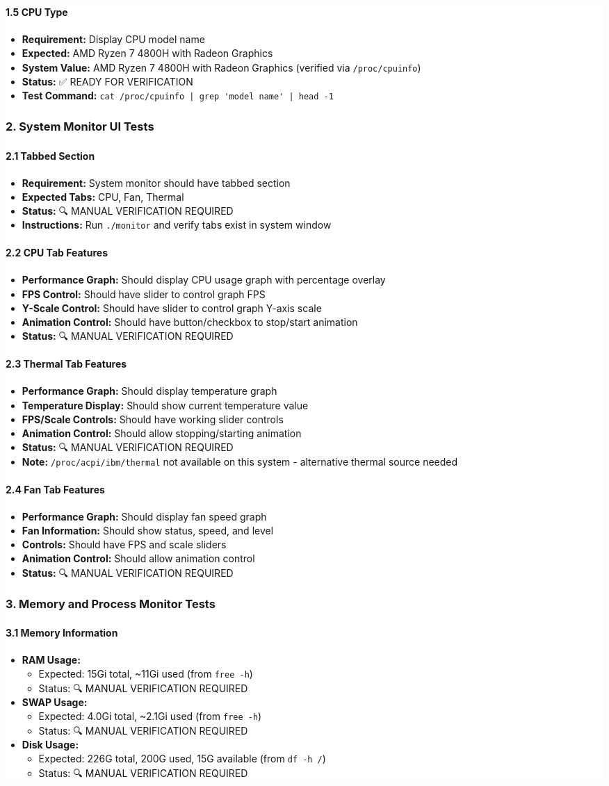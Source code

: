 #### 1.5 CPU Type
- **Requirement:** Display CPU model name
- **Expected:** AMD Ryzen 7 4800H with Radeon Graphics
- **System Value:** AMD Ryzen 7 4800H with Radeon Graphics (verified via `/proc/cpuinfo`)
- **Status:** ✅ READY FOR VERIFICATION
- **Test Command:** `cat /proc/cpuinfo | grep 'model name' | head -1`

### 2. System Monitor UI Tests

#### 2.1 Tabbed Section
- **Requirement:** System monitor should have tabbed section
- **Expected Tabs:** CPU, Fan, Thermal
- **Status:** 🔍 MANUAL VERIFICATION REQUIRED
- **Instructions:** Run `./monitor` and verify tabs exist in system window

#### 2.2 CPU Tab Features
- **Performance Graph:** Should display CPU usage graph with percentage overlay
- **FPS Control:** Should have slider to control graph FPS
- **Y-Scale Control:** Should have slider to control graph Y-axis scale
- **Animation Control:** Should have button/checkbox to stop/start animation
- **Status:** 🔍 MANUAL VERIFICATION REQUIRED

#### 2.3 Thermal Tab Features
- **Performance Graph:** Should display temperature graph
- **Temperature Display:** Should show current temperature value
- **FPS/Scale Controls:** Should have working slider controls
- **Animation Control:** Should allow stopping/starting animation
- **Status:** 🔍 MANUAL VERIFICATION REQUIRED
- **Note:** `/proc/acpi/ibm/thermal` not available on this system - alternative thermal source needed

#### 2.4 Fan Tab Features
- **Performance Graph:** Should display fan speed graph
- **Fan Information:** Should show status, speed, and level
- **Controls:** Should have FPS and scale sliders
- **Animation Control:** Should allow animation control
- **Status:** 🔍 MANUAL VERIFICATION REQUIRED

### 3. Memory and Process Monitor Tests

#### 3.1 Memory Information
- **RAM Usage:** 
  - Expected: 15Gi total, ~11Gi used (from `free -h`)
  - Status: 🔍 MANUAL VERIFICATION REQUIRED
- **SWAP Usage:**
  - Expected: 4.0Gi total, ~2.1Gi used (from `free -h`)
  - Status: 🔍 MANUAL VERIFICATION REQUIRED
- **Disk Usage:**
  - Expected: 226G total, 200G used, 15G available (from `df -h /`)
  - Status: 🔍 MANUAL VERIFICATION REQUIRED
